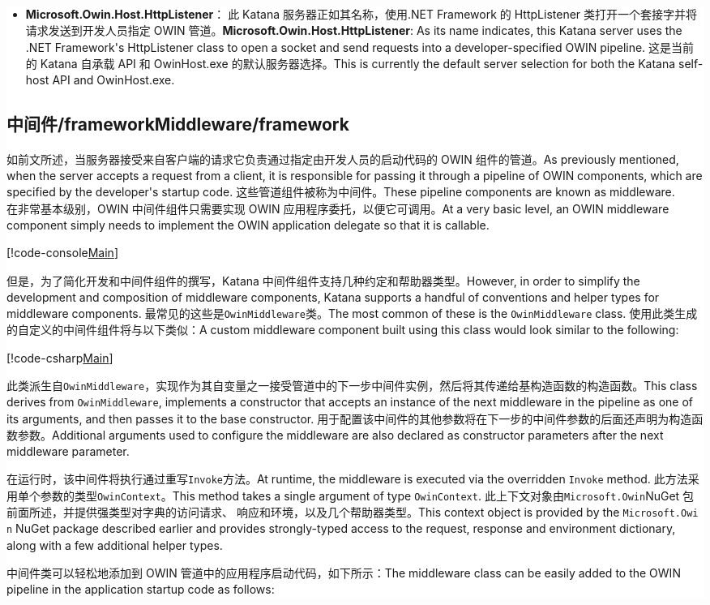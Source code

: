 - <span data-ttu-id="8af96-261">**Microsoft.Owin.Host.HttpListener**： 此 Katana 服务器正如其名称，使用.NET Framework 的 HttpListener 类打开一个套接字并将请求发送到开发人员指定 OWIN 管道。</span><span class="sxs-lookup"><span data-stu-id="8af96-261">**Microsoft.Owin.Host.HttpListener**: As its name indicates, this Katana server uses the .NET Framework's HttpListener class to open a socket and send requests into a developer-specified OWIN pipeline.</span></span> <span data-ttu-id="8af96-262">这是当前的 Katana 自承载 API 和 OwinHost.exe 的默认服务器选择。</span><span class="sxs-lookup"><span data-stu-id="8af96-262">This is currently the default server selection for both the Katana self-host API and OwinHost.exe.</span></span>

## <a name="middlewareframework"></a><span data-ttu-id="8af96-263">中间件/framework</span><span class="sxs-lookup"><span data-stu-id="8af96-263">Middleware/framework</span></span>

 <span data-ttu-id="8af96-264">如前文所述，当服务器接受来自客户端的请求它负责通过指定由开发人员的启动代码的 OWIN 组件的管道。</span><span class="sxs-lookup"><span data-stu-id="8af96-264">As previously mentioned, when the server accepts a request from a client, it is responsible for passing it through a pipeline of OWIN components, which are specified by the developer's startup code.</span></span> <span data-ttu-id="8af96-265">这些管道组件被称为中间件。</span><span class="sxs-lookup"><span data-stu-id="8af96-265">These pipeline components are known as middleware.</span></span>  
 <span data-ttu-id="8af96-266">在非常基本级别，OWIN 中间件组件只需要实现 OWIN 应用程序委托，以便它可调用。</span><span class="sxs-lookup"><span data-stu-id="8af96-266">At a very basic level, an OWIN middleware component simply needs to implement the OWIN application delegate so that it is callable.</span></span>

[!code-console[Main](an-overview-of-project-katana/samples/sample8.cmd)]

<span data-ttu-id="8af96-267">但是，为了简化开发和中间件组件的撰写，Katana 中间件组件支持几种约定和帮助器类型。</span><span class="sxs-lookup"><span data-stu-id="8af96-267">However, in order to simplify the development and composition of middleware components, Katana supports a handful of conventions and helper types for middleware components.</span></span> <span data-ttu-id="8af96-268">最常见的这些是`OwinMiddleware`类。</span><span class="sxs-lookup"><span data-stu-id="8af96-268">The most common of these is the `OwinMiddleware` class.</span></span> <span data-ttu-id="8af96-269">使用此类生成的自定义的中间件组件将与以下类似：</span><span class="sxs-lookup"><span data-stu-id="8af96-269">A custom middleware component built using this class would look similar to the following:</span></span> 

[!code-csharp[Main](an-overview-of-project-katana/samples/sample9.cs)]

 <span data-ttu-id="8af96-270">此类派生自`OwinMiddleware`，实现作为其自变量之一接受管道中的下一步中间件实例，然后将其传递给基构造函数的构造函数。</span><span class="sxs-lookup"><span data-stu-id="8af96-270">This class derives from `OwinMiddleware`, implements a constructor that accepts an instance of the next middleware in the pipeline as one of its arguments, and then passes it to the base constructor.</span></span> <span data-ttu-id="8af96-271">用于配置该中间件的其他参数将在下一步的中间件参数的后面还声明为构造函数参数。</span><span class="sxs-lookup"><span data-stu-id="8af96-271">Additional arguments used to configure the middleware are also declared as constructor parameters after the next middleware parameter.</span></span>   
  
<span data-ttu-id="8af96-272">在运行时，该中间件将执行通过重写`Invoke`方法。</span><span class="sxs-lookup"><span data-stu-id="8af96-272">At runtime, the middleware is executed via the overridden `Invoke` method.</span></span> <span data-ttu-id="8af96-273">此方法采用单个参数的类型`OwinContext`。</span><span class="sxs-lookup"><span data-stu-id="8af96-273">This method takes a single argument of type `OwinContext`.</span></span> <span data-ttu-id="8af96-274">此上下文对象由`Microsoft.Owin`NuGet 包前面所述，并提供强类型对字典的访问请求、 响应和环境，以及几个帮助器类型。</span><span class="sxs-lookup"><span data-stu-id="8af96-274">This context object is provided by the `Microsoft.Owin` NuGet package described earlier and provides strongly-typed access to the request, response and environment dictionary, along with a few additional helper types.</span></span>   
  
<span data-ttu-id="8af96-275">中间件类可以轻松地添加到 OWIN 管道中的应用程序启动代码，如下所示：</span><span class="sxs-lookup"><span data-stu-id="8af96-275">The middleware class can be easily added to the OWIN pipeline in the application startup code as follows:</span></span>   
